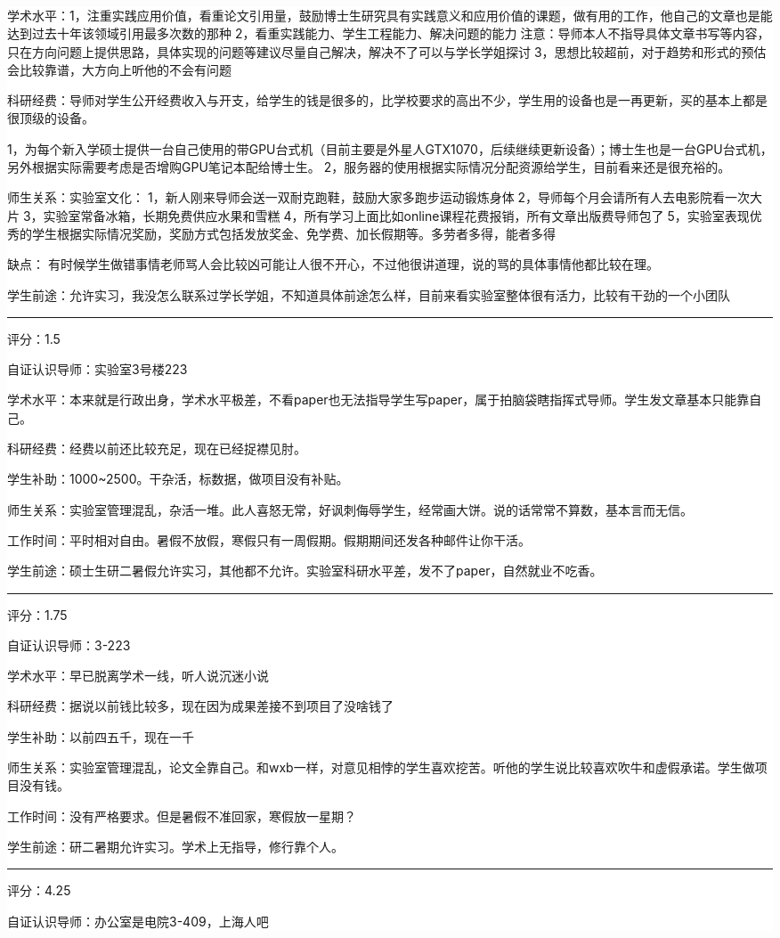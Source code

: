 学术水平：1，注重实践应用价值，看重论文引用量，鼓励博士生研究具有实践意义和应用价值的课题，做有用的工作，他自己的文章也是能达到过去十年该领域引用最多次数的那种
2，看重实践能力、学生工程能力、解决问题的能力
注意：导师本人不指导具体文章书写等内容，只在方向问题上提供思路，具体实现的问题等建议尽量自己解决，解决不了可以与学长学姐探讨
3，思想比较超前，对于趋势和形式的预估会比较靠谱，大方向上听他的不会有问题

科研经费：导师对学生公开经费收入与开支，给学生的钱是很多的，比学校要求的高出不少，学生用的设备也是一再更新，买的基本上都是很顶级的设备。

1，为每个新入学硕士提供一台自己使用的带GPU台式机（目前主要是外星人GTX1070，后续继续更新设备）；博士生也是一台GPU台式机，另外根据实际需要考虑是否增购GPU笔记本配给博士生。
2，服务器的使用根据实际情况分配资源给学生，目前看来还是很充裕的。

师生关系：实验室文化：
1，新人刚来导师会送一双耐克跑鞋，鼓励大家多跑步运动锻炼身体
2，导师每个月会请所有人去电影院看一次大片
3，实验室常备冰箱，长期免费供应水果和雪糕
4，所有学习上面比如online课程花费报销，所有文章出版费导师包了
5，实验室表现优秀的学生根据实际情况奖励，奖励方式包括发放奖金、免学费、加长假期等。多劳者多得，能者多得

缺点：
有时候学生做错事情老师骂人会比较凶可能让人很不开心，不过他很讲道理，说的骂的具体事情他都比较在理。

学生前途：允许实习，我没怎么联系过学长学姐，不知道具体前途怎么样，目前来看实验室整体很有活力，比较有干劲的一个小团队

* * *

评分：1.5

自证认识导师：实验室3号楼223

学术水平：本来就是行政出身，学术水平极差，不看paper也无法指导学生写paper，属于拍脑袋瞎指挥式导师。学生发文章基本只能靠自己。

科研经费：经费以前还比较充足，现在已经捉襟见肘。

学生补助：1000~2500。干杂活，标数据，做项目没有补贴。

师生关系：实验室管理混乱，杂活一堆。此人喜怒无常，好讽刺侮辱学生，经常画大饼。说的话常常不算数，基本言而无信。

工作时间：平时相对自由。暑假不放假，寒假只有一周假期。假期期间还发各种邮件让你干活。

学生前途：硕士生研二暑假允许实习，其他都不允许。实验室科研水平差，发不了paper，自然就业不吃香。

* * *

评分：1.75

自证认识导师：3-223

学术水平：早已脱离学术一线，听人说沉迷小说

科研经费：据说以前钱比较多，现在因为成果差接不到项目了没啥钱了

学生补助：以前四五千，现在一千

师生关系：实验室管理混乱，论文全靠自己。和wxb一样，对意见相悖的学生喜欢挖苦。听他的学生说比较喜欢吹牛和虚假承诺。学生做项目没有钱。

工作时间：没有严格要求。但是暑假不准回家，寒假放一星期？

学生前途：研二暑期允许实习。学术上无指导，修行靠个人。

* * *

评分：4.25

自证认识导师：办公室是电院3-409，上海人吧
